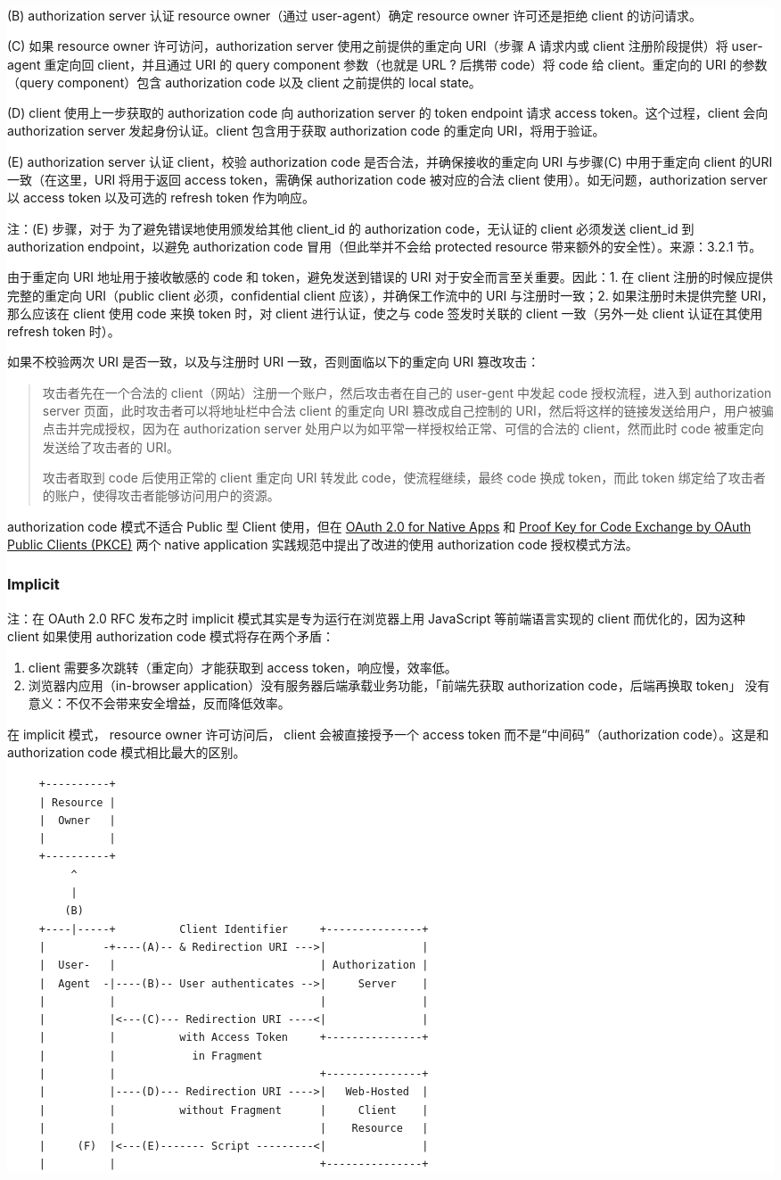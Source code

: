  (B) authorization server 认证 resource owner（通过 user-agent）确定 resource owner 许可还是拒绝 client 的访问请求。

 (C) 如果 resource owner 许可访问，authorization server 使用之前提供的重定向 URI（步骤 A 请求内或 client 注册阶段提供）将 user-agent 重定向回 client，并且通过 URI 的 query component 参数（也就是 URL  ? 后携带 code）将 code 给 client。重定向的 URI 的参数（query component）包含 authorization code 以及 client 之前提供的 local state。

 (D) client 使用上一步获取的 authorization code 向 authorization server 的 token endpoint 请求 access token。这个过程，client 会向 authorization server 发起身份认证。client 包含用于获取 authorization code 的重定向 URI，将用于验证。

 (E) authorization server 认证 client，校验 authorization code 是否合法，并确保接收的重定向 URI 与步骤(C) 中用于重定向 client 的URI一致（在这里，URI 将用于返回 access token，需确保 authorization code 被对应的合法 client 使用）。如无问题，authorization server 以 access token 以及可选的 refresh token 作为响应。

注：(E) 步骤，对于  为了避免错误地使用颁发给其他 client_id 的 authorization code，无认证的 client 必须发送 client_id 到 authorization endpoint，以避免 authorization code 冒用（但此举并不会给 protected resource 带来额外的安全性）。来源：3.2.1 节。

由于重定向 URI  地址用于接收敏感的 code 和 token，避免发送到错误的 URI 对于安全而言至关重要。因此：1. 在 client 注册的时候应提供完整的重定向  URI（public client 必须，confidential client 应该），并确保工作流中的 URI 与注册时一致；2. 如果注册时未提供完整 URI，那么应该在 client 使用 code 来换 token 时，对 client 进行认证，使之与 code 签发时关联的 client  一致（另外一处 client 认证在其使用 refresh token 时）。

如果不校验两次 URI 是否一致，以及与注册时 URI 一致，否则面临以下的重定向 URI 篡改攻击：

> 攻击者先在一个合法的 client（网站）注册一个账户，然后攻击者在自己的 user-gent 中发起 code 授权流程，进入到 authorization server 页面，此时攻击者可以将地址栏中合法 client 的重定向 URI 篡改成自己控制的 URI，然后将这样的链接发送给用户，用户被骗点击并完成授权，因为在 authorization server 处用户以为如平常一样授权给正常、可信的合法的 client，然而此时 code 被重定向发送给了攻击者的 URI。
>
> 攻击者取到 code 后使用正常的 client  重定向 URI 转发此 code，使流程继续，最终 code 换成 token，而此 token 绑定给了攻击者的账户，使得攻击者能够访问用户的资源。

authorization code 模式不适合 Public 型 Client 使用，但在 [OAuth 2.0 for Native Apps](https://tools.ietf.org/html/rfc8252) 和 [Proof Key for Code Exchange by OAuth Public Clients (PKCE)](https://tools.ietf.org/html/rfc7636) 两个 native application 实践规范中提出了改进的使用 authorization code 授权模式方法。

### Implicit

注：在 OAuth 2.0 RFC 发布之时 implicit 模式其实是专为运行在浏览器上用 JavaScript 等前端语言实现的 client 而优化的，因为这种 client 如果使用 authorization code 模式将存在两个矛盾：

1. client 需要多次跳转（重定向）才能获取到 access token，响应慢，效率低。
2. 浏览器内应用（in-browser application）没有服务器后端承载业务功能，「前端先获取 authorization code，后端再换取 token」 没有意义：不仅不会带来安全增益，反而降低效率。

在 implicit 模式， resource owner 许可访问后， client 会被直接授予一个 access token 而不是“中间码”（authorization code）。这是和 authorization code 模式相比最大的区别。


```
     +----------+
     | Resource |
     |  Owner   |
     |          |
     +----------+
          ^
          |
         (B)
     +----|-----+          Client Identifier     +---------------+
     |         -+----(A)-- & Redirection URI --->|               |
     |  User-   |                                | Authorization |
     |  Agent  -|----(B)-- User authenticates -->|     Server    |
     |          |                                |               |
     |          |<---(C)--- Redirection URI ----<|               |
     |          |          with Access Token     +---------------+
     |          |            in Fragment
     |          |                                +---------------+
     |          |----(D)--- Redirection URI ---->|   Web-Hosted  |
     |          |          without Fragment      |     Client    |
     |          |                                |    Resource   |
     |     (F)  |<---(E)------- Script ---------<|               |
     |          |                                +---------------+
```